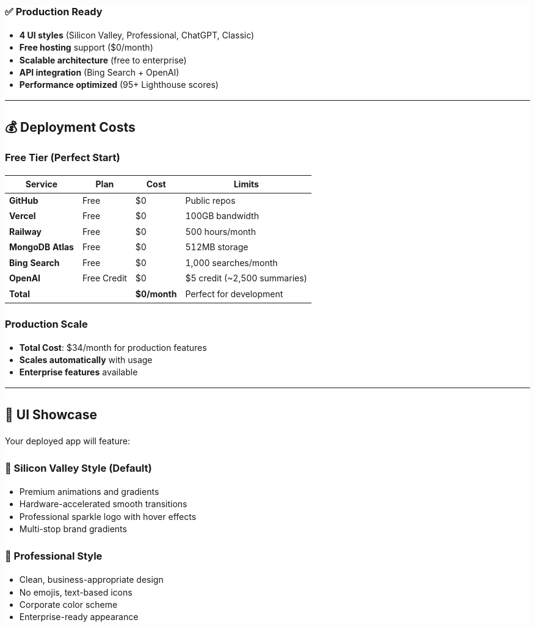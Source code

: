 ### ✅ **Production Ready**
- **4 UI styles** (Silicon Valley, Professional, ChatGPT, Classic)
- **Free hosting** support ($0/month)
- **Scalable architecture** (free to enterprise)
- **API integration** (Bing Search + OpenAI)
- **Performance optimized** (95+ Lighthouse scores)

---

## 💰 **Deployment Costs**

### **Free Tier (Perfect Start)**
| Service | Plan | Cost | Limits |
|---------|------|------|--------|
| **GitHub** | Free | $0 | Public repos |
| **Vercel** | Free | $0 | 100GB bandwidth |
| **Railway** | Free | $0 | 500 hours/month |
| **MongoDB Atlas** | Free | $0 | 512MB storage |
| **Bing Search** | Free | $0 | 1,000 searches/month |
| **OpenAI** | Free Credit | $0 | $5 credit (~2,500 summaries) |
| **Total** | | **$0/month** | Perfect for development |

### **Production Scale**
- **Total Cost**: $34/month for production features
- **Scales automatically** with usage
- **Enterprise features** available

---

## 🎨 **UI Showcase**

Your deployed app will feature:

### **🌟 Silicon Valley Style** (Default)
- Premium animations and gradients
- Hardware-accelerated smooth transitions
- Professional sparkle logo with hover effects
- Multi-stop brand gradients

### **🏢 Professional Style**
- Clean, business-appropriate design
- No emojis, text-based icons
- Corporate color scheme
- Enterprise-ready appearance
